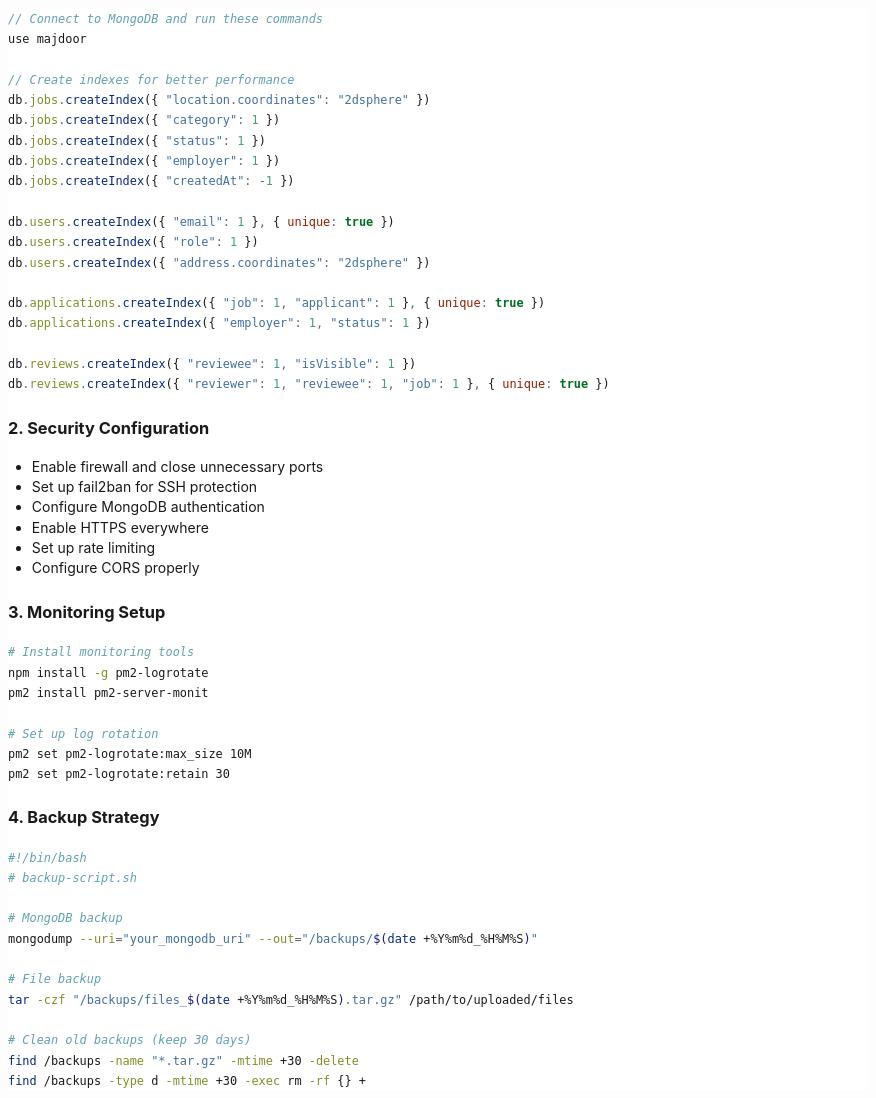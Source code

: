 ```javascript
// Connect to MongoDB and run these commands
use majdoor

// Create indexes for better performance
db.jobs.createIndex({ "location.coordinates": "2dsphere" })
db.jobs.createIndex({ "category": 1 })
db.jobs.createIndex({ "status": 1 })
db.jobs.createIndex({ "employer": 1 })
db.jobs.createIndex({ "createdAt": -1 })

db.users.createIndex({ "email": 1 }, { unique: true })
db.users.createIndex({ "role": 1 })
db.users.createIndex({ "address.coordinates": "2dsphere" })

db.applications.createIndex({ "job": 1, "applicant": 1 }, { unique: true })
db.applications.createIndex({ "employer": 1, "status": 1 })

db.reviews.createIndex({ "reviewee": 1, "isVisible": 1 })
db.reviews.createIndex({ "reviewer": 1, "reviewee": 1, "job": 1 }, { unique: true })
```

### 2. Security Configuration

- Enable firewall and close unnecessary ports
- Set up fail2ban for SSH protection
- Configure MongoDB authentication
- Enable HTTPS everywhere
- Set up rate limiting
- Configure CORS properly

### 3. Monitoring Setup

```bash
# Install monitoring tools
npm install -g pm2-logrotate
pm2 install pm2-server-monit

# Set up log rotation
pm2 set pm2-logrotate:max_size 10M
pm2 set pm2-logrotate:retain 30
```

### 4. Backup Strategy

```bash
#!/bin/bash
# backup-script.sh

# MongoDB backup
mongodump --uri="your_mongodb_uri" --out="/backups/$(date +%Y%m%d_%H%M%S)"

# File backup
tar -czf "/backups/files_$(date +%Y%m%d_%H%M%S).tar.gz" /path/to/uploaded/files

# Clean old backups (keep 30 days)
find /backups -name "*.tar.gz" -mtime +30 -delete
find /backups -type d -mtime +30 -exec rm -rf {} +
```
